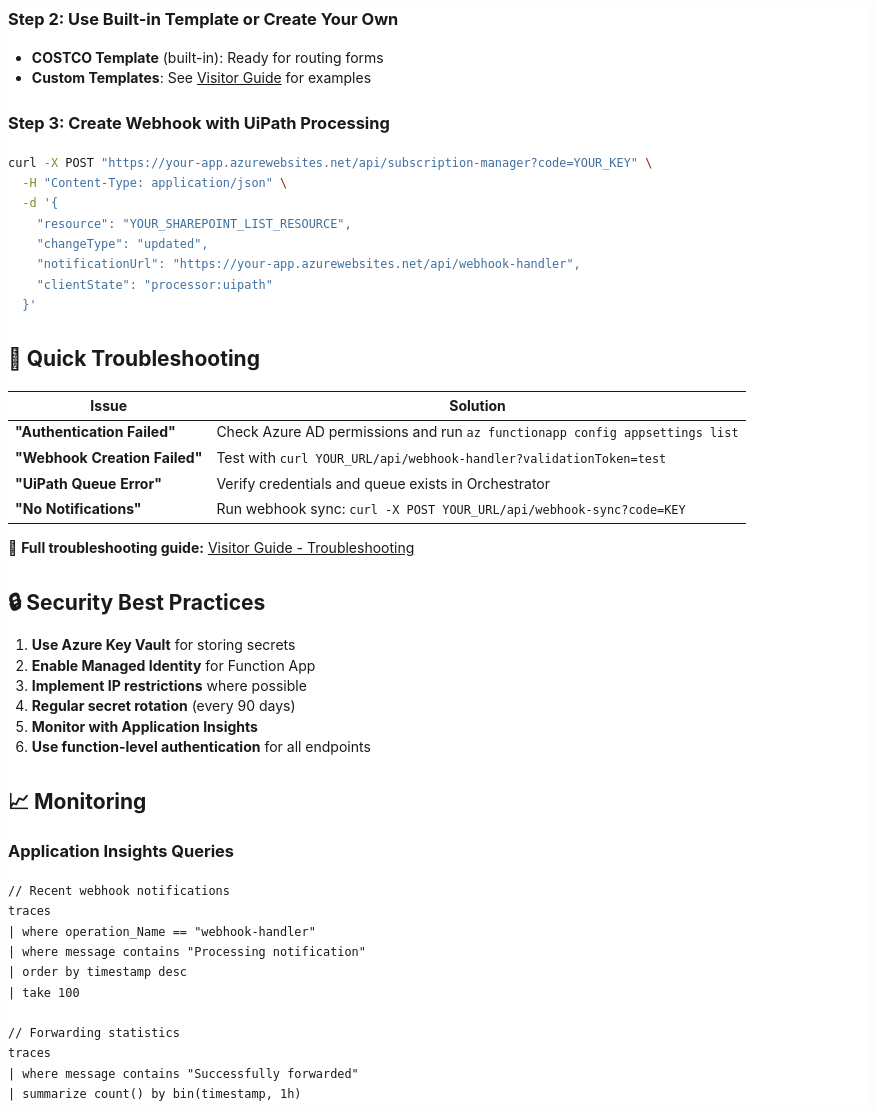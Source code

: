 ### Step 2: Use Built-in Template or Create Your Own
- **COSTCO Template** (built-in): Ready for routing forms
- **Custom Templates**: See [Visitor Guide](docs/guides/VISITOR_ONBOARDING_GUIDE.md#creating-custom-template) for examples

### Step 3: Create Webhook with UiPath Processing
```bash
curl -X POST "https://your-app.azurewebsites.net/api/subscription-manager?code=YOUR_KEY" \
  -H "Content-Type: application/json" \
  -d '{
    "resource": "YOUR_SHAREPOINT_LIST_RESOURCE",
    "changeType": "updated",
    "notificationUrl": "https://your-app.azurewebsites.net/api/webhook-handler",
    "clientState": "processor:uipath"
  }'
```

## 🐛 Quick Troubleshooting

| Issue | Solution |
|-------|----------|
| **"Authentication Failed"** | Check Azure AD permissions and run `az functionapp config appsettings list` |
| **"Webhook Creation Failed"** | Test with `curl YOUR_URL/api/webhook-handler?validationToken=test` |
| **"UiPath Queue Error"** | Verify credentials and queue exists in Orchestrator |
| **"No Notifications"** | Run webhook sync: `curl -X POST YOUR_URL/api/webhook-sync?code=KEY` |

📖 **Full troubleshooting guide:** [Visitor Guide - Troubleshooting](docs/guides/VISITOR_ONBOARDING_GUIDE.md#troubleshooting-quick-fixes)

## 🔒 Security Best Practices

1. **Use Azure Key Vault** for storing secrets
2. **Enable Managed Identity** for Function App
3. **Implement IP restrictions** where possible
4. **Regular secret rotation** (every 90 days)
5. **Monitor with Application Insights**
6. **Use function-level authentication** for all endpoints

## 📈 Monitoring

### Application Insights Queries

```kusto
// Recent webhook notifications
traces
| where operation_Name == "webhook-handler"
| where message contains "Processing notification"
| order by timestamp desc
| take 100

// Forwarding statistics
traces
| where message contains "Successfully forwarded"
| summarize count() by bin(timestamp, 1h)
```
